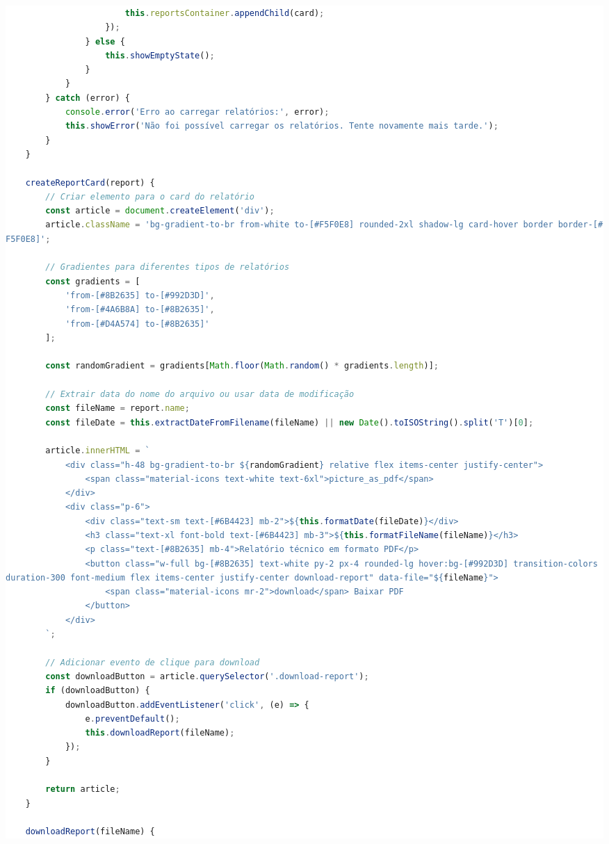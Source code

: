 ```javascript
                        this.reportsContainer.appendChild(card);
                    });
                } else {
                    this.showEmptyState();
                }
            }
        } catch (error) {
            console.error('Erro ao carregar relatórios:', error);
            this.showError('Não foi possível carregar os relatórios. Tente novamente mais tarde.');
        }
    }

    createReportCard(report) {
        // Criar elemento para o card do relatório
        const article = document.createElement('div');
        article.className = 'bg-gradient-to-br from-white to-[#F5F0E8] rounded-2xl shadow-lg card-hover border border-[#F5F0E8]';
        
        // Gradientes para diferentes tipos de relatórios
        const gradients = [
            'from-[#8B2635] to-[#992D3D]',
            'from-[#4A6B8A] to-[#8B2635]',
            'from-[#D4A574] to-[#8B2635]'
        ];
        
        const randomGradient = gradients[Math.floor(Math.random() * gradients.length)];
        
        // Extrair data do nome do arquivo ou usar data de modificação
        const fileName = report.name;
        const fileDate = this.extractDateFromFilename(fileName) || new Date().toISOString().split('T')[0];
        
        article.innerHTML = `
            <div class="h-48 bg-gradient-to-br ${randomGradient} relative flex items-center justify-center">
                <span class="material-icons text-white text-6xl">picture_as_pdf</span>
            </div>
            <div class="p-6">
                <div class="text-sm text-[#6B4423] mb-2">${this.formatDate(fileDate)}</div>
                <h3 class="text-xl font-bold text-[#6B4423] mb-3">${this.formatFileName(fileName)}</h3>
                <p class="text-[#8B2635] mb-4">Relatório técnico em formato PDF</p>
                <button class="w-full bg-[#8B2635] text-white py-2 px-4 rounded-lg hover:bg-[#992D3D] transition-colors duration-300 font-medium flex items-center justify-center download-report" data-file="${fileName}">
                    <span class="material-icons mr-2">download</span> Baixar PDF
                </button>
            </div>
        `;
        
        // Adicionar evento de clique para download
        const downloadButton = article.querySelector('.download-report');
        if (downloadButton) {
            downloadButton.addEventListener('click', (e) => {
                e.preventDefault();
                this.downloadReport(fileName);
            });
        }
        
        return article;
    }

    downloadReport(fileName) {
```